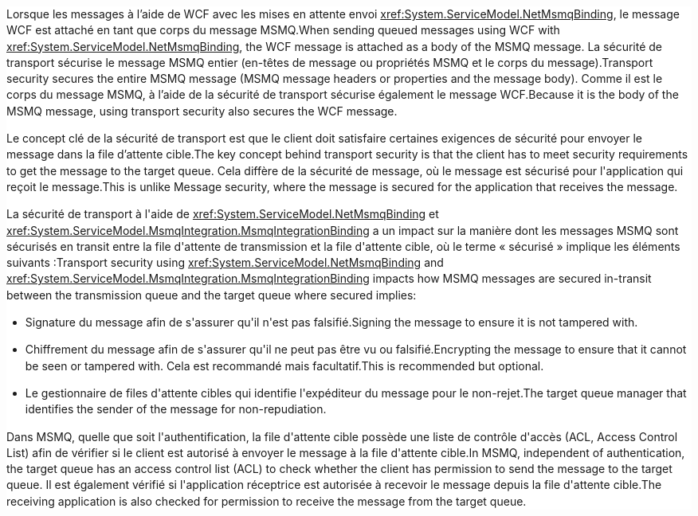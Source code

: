  <span data-ttu-id="0eae8-108">Lorsque les messages à l’aide de WCF avec les mises en attente envoi <xref:System.ServiceModel.NetMsmqBinding>, le message WCF est attaché en tant que corps du message MSMQ.</span><span class="sxs-lookup"><span data-stu-id="0eae8-108">When sending queued messages using WCF with <xref:System.ServiceModel.NetMsmqBinding>, the WCF message is attached as a body of the MSMQ message.</span></span> <span data-ttu-id="0eae8-109">La sécurité de transport sécurise le message MSMQ entier (en-têtes de message ou propriétés MSMQ et le corps du message).</span><span class="sxs-lookup"><span data-stu-id="0eae8-109">Transport security secures the entire MSMQ message (MSMQ message headers or properties and the message body).</span></span> <span data-ttu-id="0eae8-110">Comme il est le corps du message MSMQ, à l’aide de la sécurité de transport sécurise également le message WCF.</span><span class="sxs-lookup"><span data-stu-id="0eae8-110">Because it is the body of the MSMQ message, using transport security also secures the WCF message.</span></span>  
  
 <span data-ttu-id="0eae8-111">Le concept clé de la sécurité de transport est que le client doit satisfaire certaines exigences de sécurité pour envoyer le message dans la file d’attente cible.</span><span class="sxs-lookup"><span data-stu-id="0eae8-111">The key concept behind transport security is that the client has to meet security requirements to get the message to the target queue.</span></span> <span data-ttu-id="0eae8-112">Cela diffère de la sécurité de message, où le message est sécurisé pour l'application qui reçoit le message.</span><span class="sxs-lookup"><span data-stu-id="0eae8-112">This is unlike Message security, where the message is secured for the application that receives the message.</span></span>  
  
 <span data-ttu-id="0eae8-113">La sécurité de transport à l'aide de <xref:System.ServiceModel.NetMsmqBinding> et <xref:System.ServiceModel.MsmqIntegration.MsmqIntegrationBinding> a un impact sur la manière dont les messages MSMQ sont sécurisés en transit entre la file d'attente de transmission et la file d'attente cible, où le terme « sécurisé » implique les éléments suivants :</span><span class="sxs-lookup"><span data-stu-id="0eae8-113">Transport security using <xref:System.ServiceModel.NetMsmqBinding> and <xref:System.ServiceModel.MsmqIntegration.MsmqIntegrationBinding> impacts how MSMQ messages are secured in-transit between the transmission queue and the target queue where secured implies:</span></span>  
  
-   <span data-ttu-id="0eae8-114">Signature du message afin de s'assurer qu'il n'est pas falsifié.</span><span class="sxs-lookup"><span data-stu-id="0eae8-114">Signing the message to ensure it is not tampered with.</span></span>  
  
-   <span data-ttu-id="0eae8-115">Chiffrement du message afin de s'assurer qu'il ne peut pas être vu ou falsifié.</span><span class="sxs-lookup"><span data-stu-id="0eae8-115">Encrypting the message to ensure that it cannot be seen or tampered with.</span></span> <span data-ttu-id="0eae8-116">Cela est recommandé mais facultatif.</span><span class="sxs-lookup"><span data-stu-id="0eae8-116">This is recommended but optional.</span></span>  
  
-   <span data-ttu-id="0eae8-117">Le gestionnaire de files d'attente cibles qui identifie l'expéditeur du message pour le non-rejet.</span><span class="sxs-lookup"><span data-stu-id="0eae8-117">The target queue manager that identifies the sender of the message for non-repudiation.</span></span>  
  
 <span data-ttu-id="0eae8-118">Dans MSMQ, quelle que soit l'authentification, la file d'attente cible possède une liste de contrôle d'accès (ACL, Access Control List) afin de vérifier si le client est autorisé à envoyer le message à la file d'attente cible.</span><span class="sxs-lookup"><span data-stu-id="0eae8-118">In MSMQ, independent of authentication, the target queue has an access control list (ACL) to check whether the client has permission to send the message to the target queue.</span></span> <span data-ttu-id="0eae8-119">Il est également vérifié si l'application réceptrice est autorisée à recevoir le message depuis la file d'attente cible.</span><span class="sxs-lookup"><span data-stu-id="0eae8-119">The receiving application is also checked for permission to receive the message from the target queue.</span></span>  
  